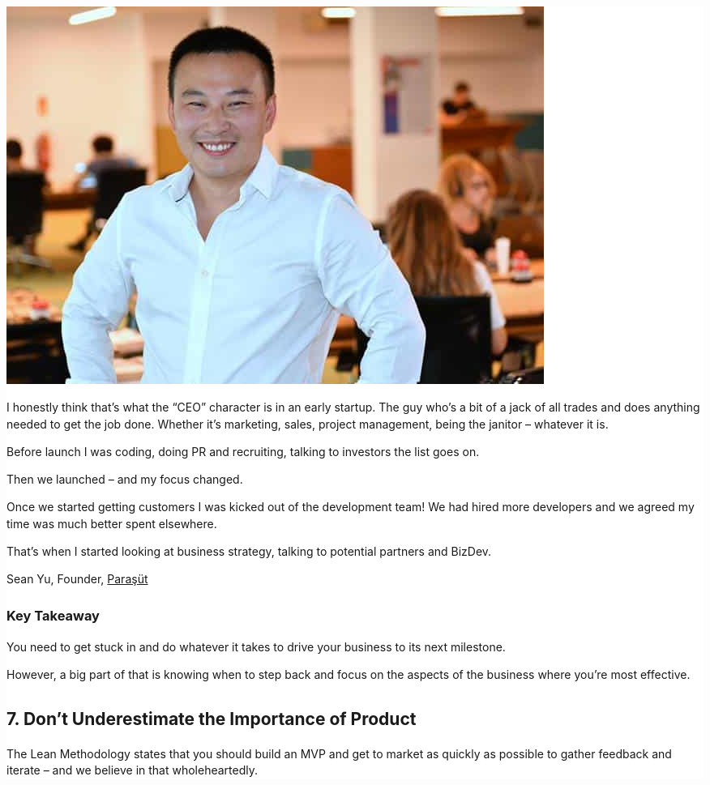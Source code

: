 ![Altar - What is Saying](images/image005.jpg) 

I honestly think that’s what the “CEO” character is in an early startup. The guy who’s a bit of a jack of all trades and does anything needed to get the job done. Whether it’s marketing, sales, project management, being the janitor – whatever it is.

Before launch I was coding, doing PR and recruiting, talking to investors the list goes on.

Then we launched – and my focus changed.

Once we started getting customers I was kicked out of the development team! We had hired more developers and we agreed my time was much better spent elsewhere.

That’s when I started looking at business strategy, talking to potential partners and BizDev.

Sean Yu, Founder, [Paraşüt](https://www.parasut.com/)

### Key Takeaway

You need to get stuck in and do whatever it takes to drive your business to its next milestone.

However, a big part of that is knowing when to step back and focus on the aspects of the business where you’re most effective.





## 7\. Don’t Underestimate the Importance of Product

The Lean Methodology states that you should build an MVP and get to market as quickly as possible to gather feedback and iterate – and we believe in that wholeheartedly.
